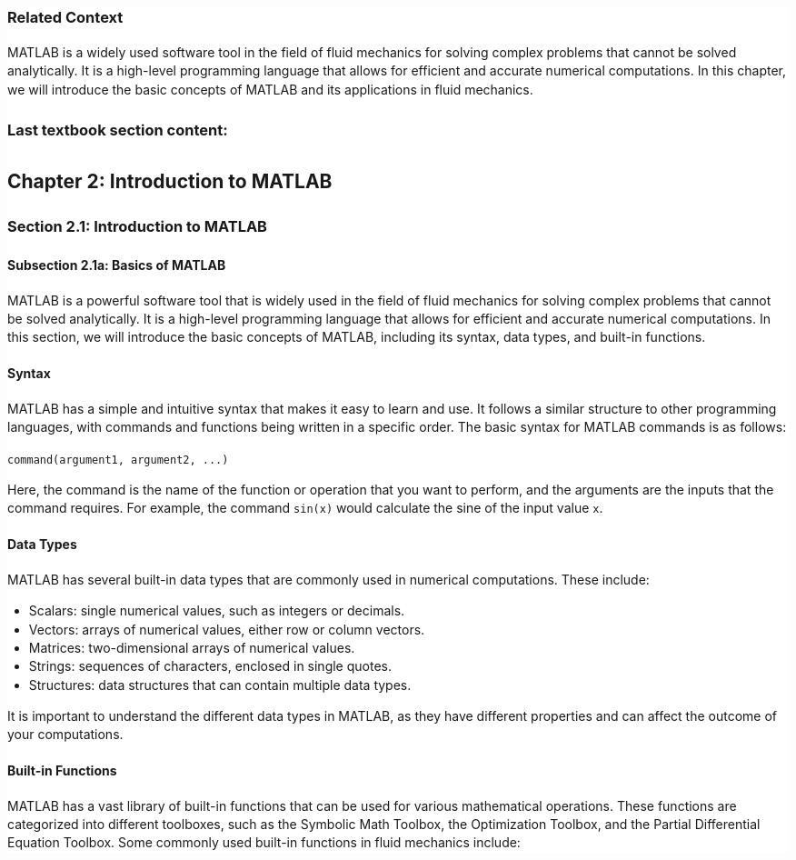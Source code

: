 
### Related Context
MATLAB is a widely used software tool in the field of fluid mechanics for solving complex problems that cannot be solved analytically. It is a high-level programming language that allows for efficient and accurate numerical computations. In this chapter, we will introduce the basic concepts of MATLAB and its applications in fluid mechanics.

### Last textbook section content:

## Chapter 2: Introduction to MATLAB

### Section 2.1: Introduction to MATLAB

#### Subsection 2.1a: Basics of MATLAB

MATLAB is a powerful software tool that is widely used in the field of fluid mechanics for solving complex problems that cannot be solved analytically. It is a high-level programming language that allows for efficient and accurate numerical computations. In this section, we will introduce the basic concepts of MATLAB, including its syntax, data types, and built-in functions.

#### Syntax

MATLAB has a simple and intuitive syntax that makes it easy to learn and use. It follows a similar structure to other programming languages, with commands and functions being written in a specific order. The basic syntax for MATLAB commands is as follows:

```
command(argument1, argument2, ...)
```

Here, the command is the name of the function or operation that you want to perform, and the arguments are the inputs that the command requires. For example, the command `sin(x)` would calculate the sine of the input value `x`.

#### Data Types

MATLAB has several built-in data types that are commonly used in numerical computations. These include:

- Scalars: single numerical values, such as integers or decimals.
- Vectors: arrays of numerical values, either row or column vectors.
- Matrices: two-dimensional arrays of numerical values.
- Strings: sequences of characters, enclosed in single quotes.
- Structures: data structures that can contain multiple data types.

It is important to understand the different data types in MATLAB, as they have different properties and can affect the outcome of your computations.

#### Built-in Functions

MATLAB has a vast library of built-in functions that can be used for various mathematical operations. These functions are categorized into different toolboxes, such as the Symbolic Math Toolbox, the Optimization Toolbox, and the Partial Differential Equation Toolbox. Some commonly used built-in functions in fluid mechanics include:
